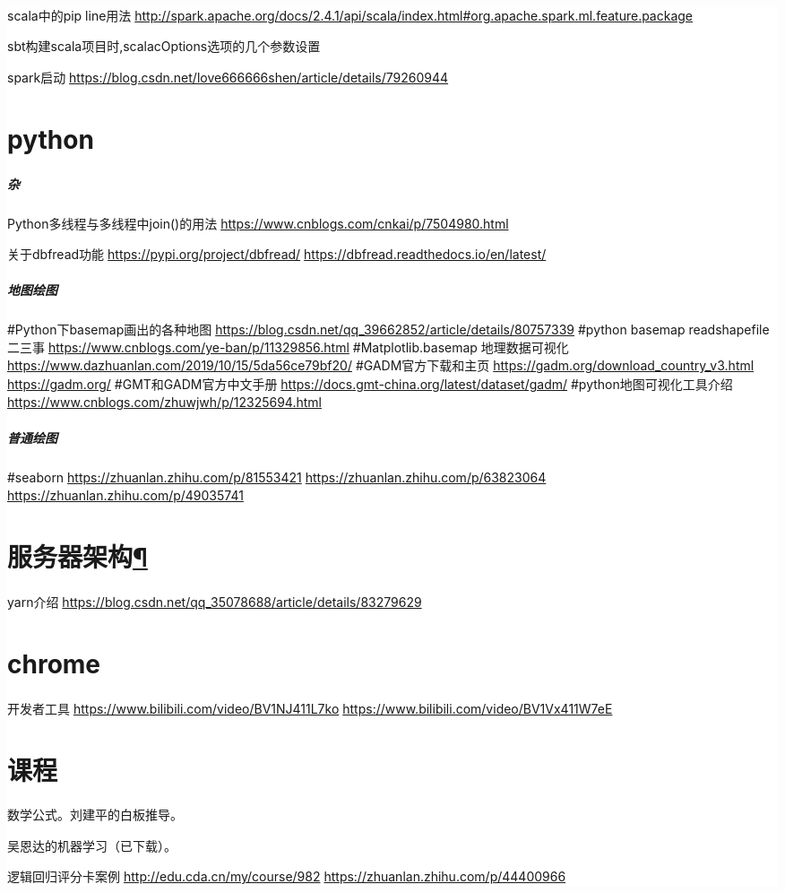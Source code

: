scala中的pip line用法 http://spark.apache.org/docs/2.4.1/api/scala/index.html#org.apache.spark.ml.feature.package

sbt构建scala项目时,scalacOptions选项的几个参数设置

spark启动
https://blog.csdn.net/love666666shen/article/details/79260944

# python

##### 杂

Python多线程与多线程中join()的用法
https://www.cnblogs.com/cnkai/p/7504980.html

关于dbfread功能
https://pypi.org/project/dbfread/
https://dbfread.readthedocs.io/en/latest/

##### 地图绘图

\#Python下basemap画出的各种地图
https://blog.csdn.net/qq_39662852/article/details/80757339
\#python basemap readshapefile二三事
https://www.cnblogs.com/ye-ban/p/11329856.html
\#Matplotlib.basemap 地理数据可视化
https://www.dazhuanlan.com/2019/10/15/5da56ce79bf20/
\#GADM官方下载和主页
https://gadm.org/download_country_v3.html
https://gadm.org/
\#GMT和GADM官方中文手册
https://docs.gmt-china.org/latest/dataset/gadm/
\#python地图可视化工具介绍
https://www.cnblogs.com/zhuwjwh/p/12325694.html

##### 普通绘图

\#seaborn
https://zhuanlan.zhihu.com/p/81553421
https://zhuanlan.zhihu.com/p/63823064
https://zhuanlan.zhihu.com/p/49035741

# 服务器架构[¶](http://localhost:8888/lab#服务器架构)

yarn介绍
https://blog.csdn.net/qq_35078688/article/details/83279629

# chrome

开发者工具
https://www.bilibili.com/video/BV1NJ411L7ko
https://www.bilibili.com/video/BV1Vx411W7eE

# 课程

数学公式。刘建平的白板推导。

吴恩达的机器学习（已下载）。

逻辑回归评分卡案例
http://edu.cda.cn/my/course/982
https://zhuanlan.zhihu.com/p/44400966


